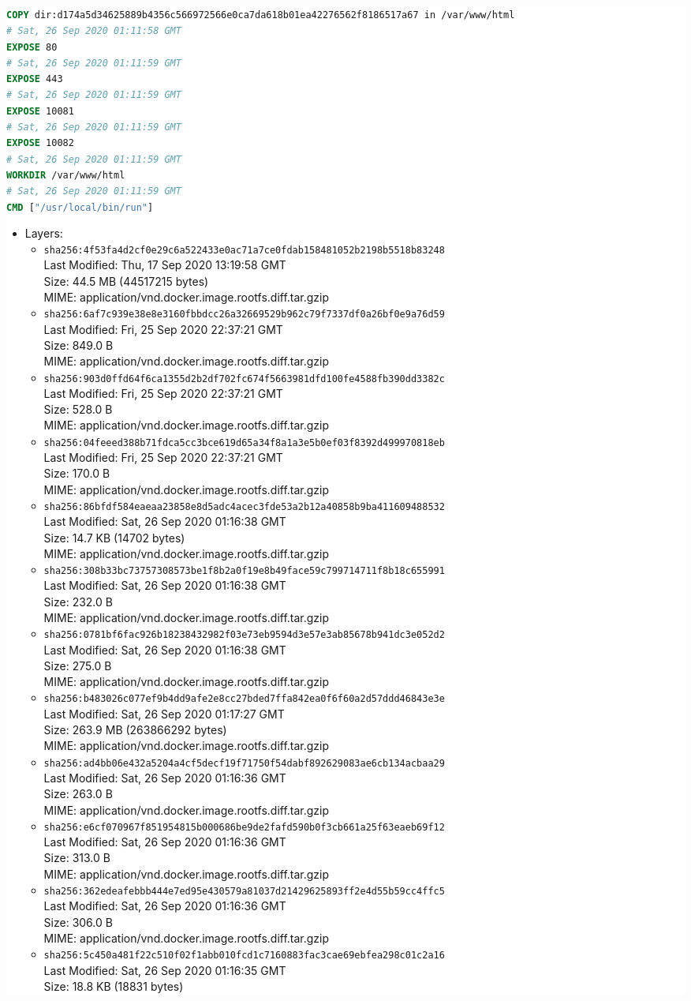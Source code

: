 ```dockerfile
COPY dir:d174a5d34625889b4356c566972566e0ca7da618b01ea42276562f8186517a67 in /var/www/html 
# Sat, 26 Sep 2020 01:11:58 GMT
EXPOSE 80
# Sat, 26 Sep 2020 01:11:59 GMT
EXPOSE 443
# Sat, 26 Sep 2020 01:11:59 GMT
EXPOSE 10081
# Sat, 26 Sep 2020 01:11:59 GMT
EXPOSE 10082
# Sat, 26 Sep 2020 01:11:59 GMT
WORKDIR /var/www/html
# Sat, 26 Sep 2020 01:11:59 GMT
CMD ["/usr/local/bin/run"]
```

-	Layers:
	-	`sha256:4f53fa4d2cf0e29c6a522433e0ac71a7ce0fdab158481052b2198b5518b83248`  
		Last Modified: Thu, 17 Sep 2020 13:19:58 GMT  
		Size: 44.5 MB (44517215 bytes)  
		MIME: application/vnd.docker.image.rootfs.diff.tar.gzip
	-	`sha256:6af7c939e38e8e3160fbbdcc26a32669529b962c79f7337df0a26bf0e9a76d59`  
		Last Modified: Fri, 25 Sep 2020 22:37:21 GMT  
		Size: 849.0 B  
		MIME: application/vnd.docker.image.rootfs.diff.tar.gzip
	-	`sha256:903d0ffd64f6ca1355d2b2df702fc674f5663981dfd100fe4588fb390dd3382c`  
		Last Modified: Fri, 25 Sep 2020 22:37:21 GMT  
		Size: 528.0 B  
		MIME: application/vnd.docker.image.rootfs.diff.tar.gzip
	-	`sha256:04feeed388b71fdca5cc3bce619d65a34f8a1a3e5b0ef03f8392d499970818eb`  
		Last Modified: Fri, 25 Sep 2020 22:37:21 GMT  
		Size: 170.0 B  
		MIME: application/vnd.docker.image.rootfs.diff.tar.gzip
	-	`sha256:86bfdf584eaeaa23858e8d5adc4acec3fde53a2b12a40858b9ba411609488532`  
		Last Modified: Sat, 26 Sep 2020 01:16:38 GMT  
		Size: 14.7 KB (14702 bytes)  
		MIME: application/vnd.docker.image.rootfs.diff.tar.gzip
	-	`sha256:308b33bc73757308573be1f8b2a0f19e8b49face59c799714711f8b18c655991`  
		Last Modified: Sat, 26 Sep 2020 01:16:38 GMT  
		Size: 232.0 B  
		MIME: application/vnd.docker.image.rootfs.diff.tar.gzip
	-	`sha256:0781bf6fac926b18238432982f03e73eb9594d3e57e3ab85678b941dc3e052d2`  
		Last Modified: Sat, 26 Sep 2020 01:16:38 GMT  
		Size: 275.0 B  
		MIME: application/vnd.docker.image.rootfs.diff.tar.gzip
	-	`sha256:b483026c077ef9b4dd9afe2e8cc27bded7ffa842ea0f6f60a2d57ddd46843e3e`  
		Last Modified: Sat, 26 Sep 2020 01:17:27 GMT  
		Size: 263.9 MB (263866292 bytes)  
		MIME: application/vnd.docker.image.rootfs.diff.tar.gzip
	-	`sha256:ad4bb06e432a5204a4cf5decf19f71750f54dabf892629083ae6cb134acbaa29`  
		Last Modified: Sat, 26 Sep 2020 01:16:36 GMT  
		Size: 263.0 B  
		MIME: application/vnd.docker.image.rootfs.diff.tar.gzip
	-	`sha256:e6cf070967f851954815b000686be9de2fafd590b0f3cb661a25f63eaeb69f12`  
		Last Modified: Sat, 26 Sep 2020 01:16:36 GMT  
		Size: 313.0 B  
		MIME: application/vnd.docker.image.rootfs.diff.tar.gzip
	-	`sha256:362edeafebbb444e7ed95e430579a81037d21429625893ff2e4d55b59cc4ffc5`  
		Last Modified: Sat, 26 Sep 2020 01:16:36 GMT  
		Size: 306.0 B  
		MIME: application/vnd.docker.image.rootfs.diff.tar.gzip
	-	`sha256:5c450a481f22c510f02f1abb010fcd1c7160883fac3cae69ebfea298c01c2a16`  
		Last Modified: Sat, 26 Sep 2020 01:16:35 GMT  
		Size: 18.8 KB (18831 bytes)  